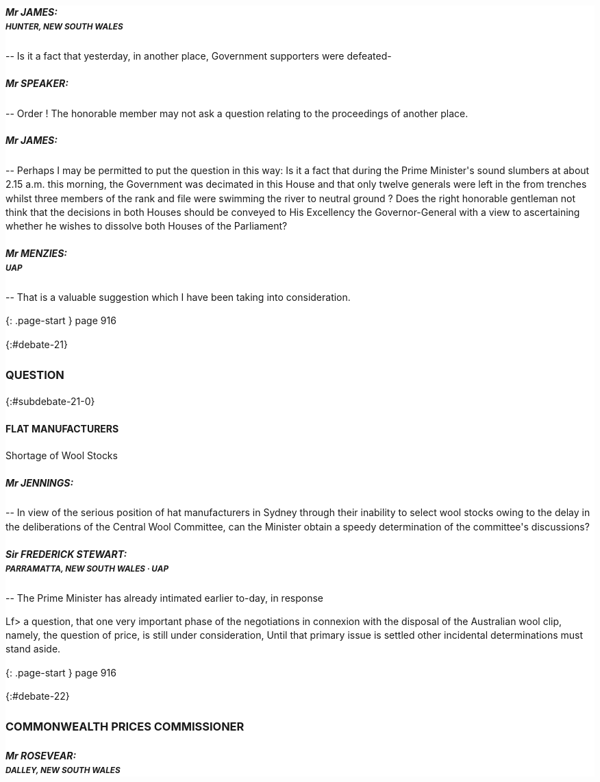 ##### Mr JAMES:<br><small class="text-muted">HUNTER, NEW SOUTH WALES</small>

-- Is it a fact that yesterday, in another place, Government supporters were defeated- 

##### Mr SPEAKER:

-- Order ! The honorable member may not ask a question relating to the proceedings of another place. 

##### Mr JAMES:

-- Perhaps I may be permitted to put the question in this way: Is it a fact that during the Prime Minister's sound slumbers at about 2.15 a.m. this morning, the Government was decimated in this House and that only twelve generals were left in the from trenches whilst three members of the rank and file were swimming the river to neutral ground ? Does the right honorable gentleman not think that the decisions in both Houses should be conveyed to His Excellency the Governor-General with a view to ascertaining whether he wishes to dissolve both Houses of the Parliament? 

##### Mr MENZIES:<br><small class="text-muted">UAP</small>

-- That is a valuable suggestion which I have been taking into consideration. 

{: .page-start }
page 916

{:#debate-21}
### QUESTION

{:#subdebate-21-0}
#### FLAT MANUFACTURERS

Shortage of Wool Stocks

##### Mr JENNINGS:

-- In view of the serious position of hat manufacturers in Sydney through their inability to select wool stocks owing to the delay in the deliberations of the Central Wool Committee, can the Minister obtain a speedy determination of the committee's discussions? 

##### Sir FREDERICK STEWART:<br><small class="text-muted">PARRAMATTA, NEW SOUTH WALES &middot; UAP</small>

-- The Prime Minister has already intimated earlier to-day, in response 

Lf&gt; a question, that one very important phase of the negotiations in connexion with the disposal of the Australian wool clip, namely, the question of price, is still under consideration, Until that primary issue is settled other incidental determinations must stand aside. 

{: .page-start }
page 916

{:#debate-22}
### COMMONWEALTH PRICES COMMISSIONER

##### Mr ROSEVEAR:<br><small class="text-muted">DALLEY, NEW SOUTH WALES</small>
